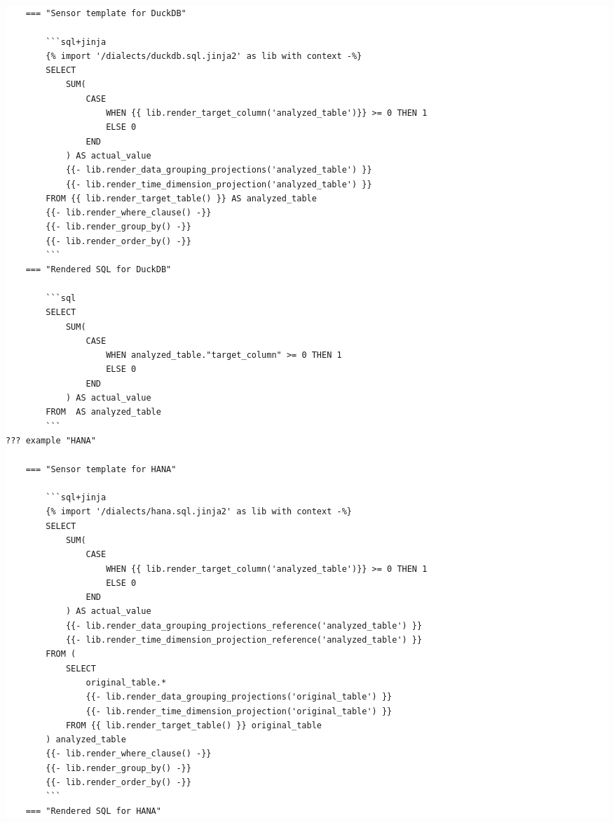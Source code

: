        === "Sensor template for DuckDB"

            ```sql+jinja
            {% import '/dialects/duckdb.sql.jinja2' as lib with context -%}
            SELECT
                SUM(
                    CASE
                        WHEN {{ lib.render_target_column('analyzed_table')}} >= 0 THEN 1
                        ELSE 0
                    END
                ) AS actual_value
                {{- lib.render_data_grouping_projections('analyzed_table') }}
                {{- lib.render_time_dimension_projection('analyzed_table') }}
            FROM {{ lib.render_target_table() }} AS analyzed_table
            {{- lib.render_where_clause() -}}
            {{- lib.render_group_by() -}}
            {{- lib.render_order_by() -}}
            ```
        === "Rendered SQL for DuckDB"

            ```sql
            SELECT
                SUM(
                    CASE
                        WHEN analyzed_table."target_column" >= 0 THEN 1
                        ELSE 0
                    END
                ) AS actual_value
            FROM  AS analyzed_table
            ```
    ??? example "HANA"

        === "Sensor template for HANA"

            ```sql+jinja
            {% import '/dialects/hana.sql.jinja2' as lib with context -%}
            SELECT
                SUM(
                    CASE
                        WHEN {{ lib.render_target_column('analyzed_table')}} >= 0 THEN 1
                        ELSE 0
                    END
                ) AS actual_value
                {{- lib.render_data_grouping_projections_reference('analyzed_table') }}
                {{- lib.render_time_dimension_projection_reference('analyzed_table') }}
            FROM (
                SELECT
                    original_table.*
                    {{- lib.render_data_grouping_projections('original_table') }}
                    {{- lib.render_time_dimension_projection('original_table') }}
                FROM {{ lib.render_target_table() }} original_table
            ) analyzed_table
            {{- lib.render_where_clause() -}}
            {{- lib.render_group_by() -}}
            {{- lib.render_order_by() -}}
            ```
        === "Rendered SQL for HANA"
